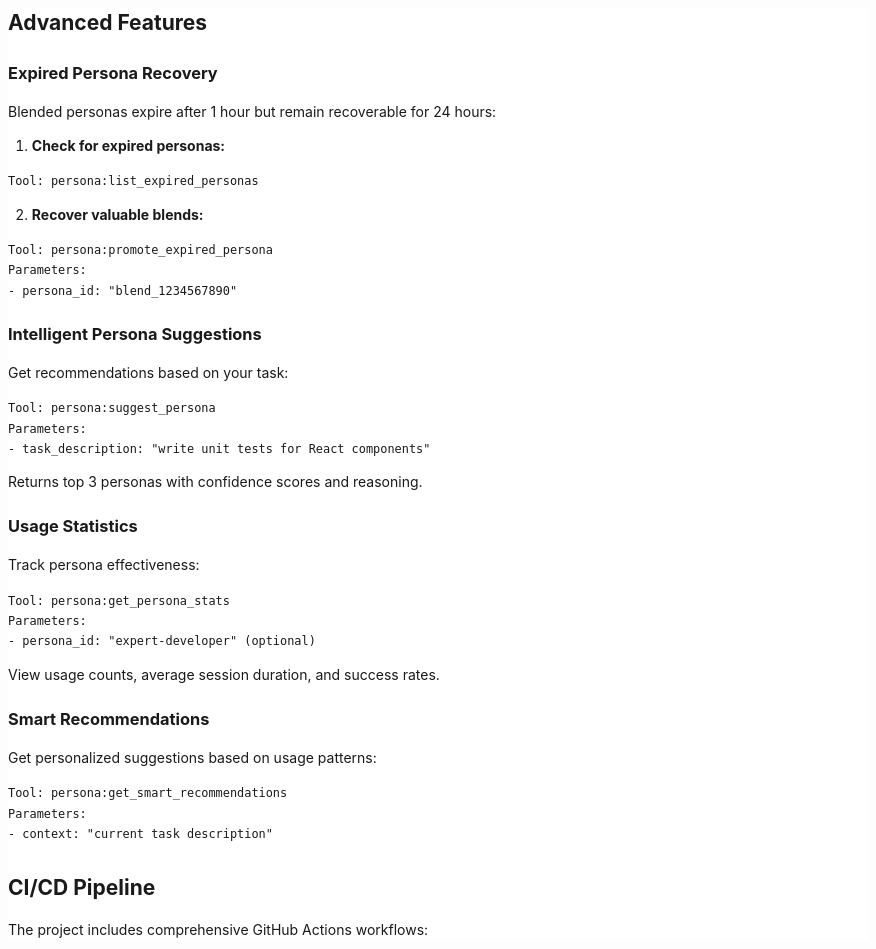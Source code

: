 ## Advanced Features

### Expired Persona Recovery

Blended personas expire after 1 hour but remain recoverable for 24 hours:

1. **Check for expired personas:**
```
Tool: persona:list_expired_personas
```

2. **Recover valuable blends:**
```
Tool: persona:promote_expired_persona
Parameters:
- persona_id: "blend_1234567890"
```

### Intelligent Persona Suggestions

Get recommendations based on your task:

```
Tool: persona:suggest_persona
Parameters:
- task_description: "write unit tests for React components"
```

Returns top 3 personas with confidence scores and reasoning.

### Usage Statistics

Track persona effectiveness:

```
Tool: persona:get_persona_stats
Parameters:
- persona_id: "expert-developer" (optional)
```

View usage counts, average session duration, and success rates.

### Smart Recommendations

Get personalized suggestions based on usage patterns:

```
Tool: persona:get_smart_recommendations
Parameters:
- context: "current task description"
```

## CI/CD Pipeline

The project includes comprehensive GitHub Actions workflows:
